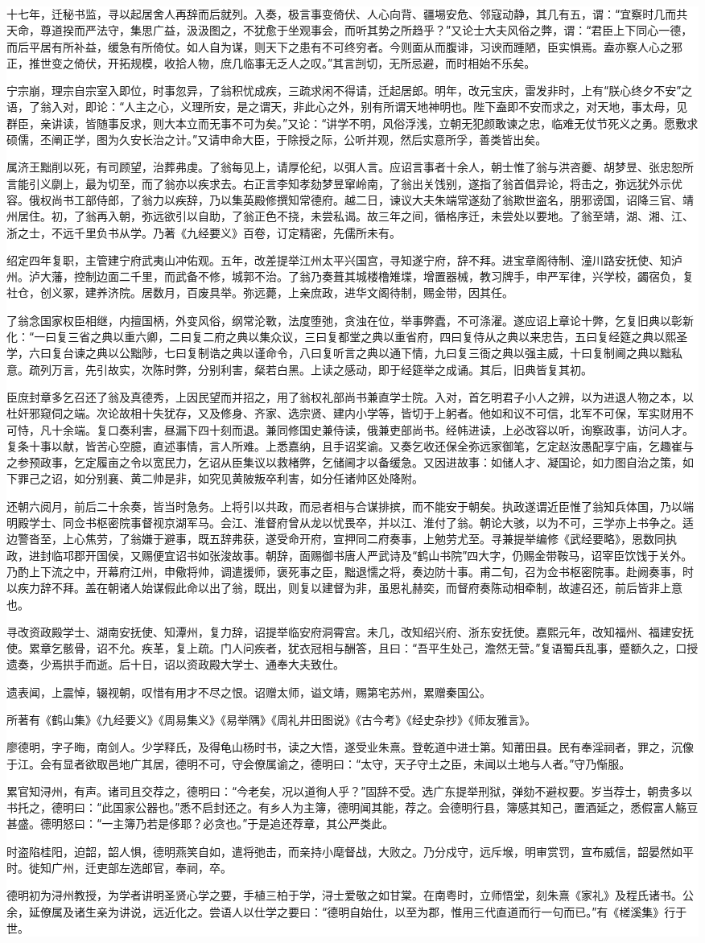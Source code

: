 十七年，迁秘书监，寻以起居舍人再辞而后就列。入奏，极言事变倚伏、人心向背、疆埸安危、邻寇动静，其几有五，谓：“宜察时几而共天命，尊道揆而严法守，集思广益，汲汲图之，不犹愈于坐观事会，而听其势之所趋乎？”又论士大夫风俗之弊，谓：“君臣上下同心一德，而后平居有所补益，缓急有所倚仗。如人自为谋，则天下之患有不可终穷者。今则面从而腹诽，习谀而踵陋，臣实惧焉。盍亦察人心之邪正，推世变之倚伏，开拓规模，收拾人物，庶几临事无乏人之叹。”其言剀切，无所忌避，而时相始不乐矣。

宁宗崩，理宗自宗室入即位，时事忽异，了翁积忧成疾，三疏求闲不得请，迁起居郎。明年，改元宝庆，雷发非时，上有“朕心终夕不安”之语，了翁入对，即论：“人主之心，义理所安，是之谓天，非此心之外，别有所谓天地神明也。陛下盍即不安而求之，对天地，事太母，见群臣，亲讲读，皆随事反求，则大本立而无事不可为矣。”又论：“讲学不明，风俗浮浅，立朝无犯颜敢谏之忠，临难无仗节死义之勇。愿敷求硕儒，丕阐正学，图为久安长治之计。”又请申命大臣，于除授之际，公听并观，然后实意所孚，善类皆出矣。

属济王黜削以死，有司顾望，治葬弗虔。了翁每见上，请厚伦纪，以弭人言。应诏言事者十余人，朝士惟了翁与洪咨夔、胡梦昱、张忠恕所言能引义劘上，最为切至，而了翁亦以疾求去。右正言李知孝劾梦昱窜岭南，了翁出关饯别，遂指了翁首倡异论，将击之，弥远犹外示优容。俄权尚书工部侍郎，了翁力以疾辞，乃以集英殿修撰知常德府。越二日，谏议大夫朱端常遂劾了翁欺世盗名，朋邪谤国，诏降三官、靖州居住。初，了翁再入朝，弥远欲引以自助，了翁正色不挠，未尝私谒。故三年之间，循格序迁，未尝处以要地。了翁至靖，湖、湘、江、浙之士，不远千里负书从学。乃著《九经要义》百卷，订定精密，先儒所未有。

绍定四年复职，主管建宁府武夷山冲佑观。五年，改差提举江州太平兴国宫，寻知遂宁府，辞不拜。进宝章阁待制、潼川路安抚使、知泸州。泸大藩，控制边面二千里，而武备不修，城郭不治。了翁乃奏葺其城楼橹雉堞，增置器械，教习牌手，申严军律，兴学校，蠲宿负，复社仓，创义冢，建养济院。居数月，百废具举。弥远薨，上亲庶政，进华文阁待制，赐金带，因其任。

了翁念国家权臣相继，内擅国柄，外变风俗，纲常沦斁，法度堕弛，贪浊在位，举事弊蠹，不可涤濯。遂应诏上章论十弊，乞复旧典以彰新化：“一曰复三省之典以重六卿，二曰复二府之典以集众议，三曰复都堂之典以重省府，四曰复侍从之典以来忠告，五曰复经筵之典以熙圣学，六曰复台谏之典以公黜陟，七曰复制诰之典以谨命令，八曰复听言之典以通下情，九曰复三衙之典以强主威，十曰复制阃之典以黜私意。疏列万言，先引故实，次陈时弊，分别利害，粲若白黑。上读之感动，即于经筵举之成诵。其后，旧典皆复其初。

臣庶封章多乞召还了翁及真德秀，上因民望而并招之，用了翁权礼部尚书兼直学士院。入对，首乞明君子小人之辨，以为进退人物之本，以杜奸邪窥伺之端。次论故相十失犹存，又及修身、齐家、选宗贤、建内小学等，皆切于上躬者。他如和议不可信，北军不可保，军实财用不可恃，凡十余端。复口奏利害，昼漏下四十刻而退。兼同修国史兼侍读，俄兼吏部尚书。经帏进读，上必改容以听，询察政事，访问人才。复条十事以献，皆苦心空臆，直述事情，言人所难。上悉嘉纳，且手诏奖谕。又奏乞收还保全弥远家御笔，乞定赵汝愚配享宁庙，乞趣崔与之参预政事，乞定履亩之令以宽民力，乞诏从臣集议以救楮弊，乞储阃才以备缓急。又因进故事：如储人才、凝国论，如力图自治之策，如下罪己之诏，如分别襄、黄二帅是非，如究见黄陂叛卒利害，如分任诸帅区处降附。

还朝六阅月，前后二十余奏，皆当时急务。上将引以共政，而忌者相与合谋排摈，而不能安于朝矣。执政遂谓近臣惟了翁知兵体国，乃以端明殿学士、同佥书枢密院事督视京湖军马。会江、淮督府曾从龙以忧畏卒，并以江、淮付了翁。朝论大骇，以为不可，三学亦上书争之。适边警沓至，上心焦劳，了翁嫌于避事，既五辞弗获，遂受命开府，宣押同二府奏事，上勉劳尤至。寻兼提举编修《武经要略》，恩数同执政，进封临邛郡开国侯，又赐便宜诏书如张浚故事。朝辞，面赐御书唐人严武诗及“鹤山书院”四大字，仍赐金带鞍马，诏宰臣饮饯于关外。乃酌上下流之中，开幕府江州，申儆将帅，调遣援师，褒死事之臣，黜退懦之将，奏边防十事。甫二旬，召为佥书枢密院事。赴阙奏事，时以疾力辞不拜。盖在朝诸人始谋假此命以出了翁，既出，则复以建督为非，虽恩礼赫奕，而督府奏陈动相牵制，故遽召还，前后皆非上意也。

寻改资政殿学士、湖南安抚使、知潭州，复力辞，诏提举临安府洞霄宫。未几，改知绍兴府、浙东安抚使。嘉熙元年，改知福州、福建安抚使。累章乞骸骨，诏不允。疾革，复上疏。门人问疾者，犹衣冠相与酬答，且曰：“吾平生处己，澹然无营。”复语蜀兵乱事，蹙额久之，口授遗奏，少焉拱手而逝。后十日，诏以资政殿大学士、通奉大夫致仕。

遗表闻，上震悼，辍视朝，叹惜有用才不尽之恨。诏赠太师，谥文靖，赐第宅苏州，累赠秦国公。

所著有《鹤山集》《九经要义》《周易集义》《易举隅》《周礼井田图说》《古今考》《经史杂抄》《师友雅言》。

廖德明，字子晦，南剑人。少学释氏，及得龟山杨时书，读之大悟，遂受业朱熹。登乾道中进士第。知莆田县。民有奉淫祠者，罪之，沉像于江。会有显者欲取邑地广其居，德明不可，守会僚属谕之，德明曰：“太守，天子守土之臣，未闻以土地与人者。”守乃惭服。

累官知浔州，有声。诸司且交荐之，德明曰：“今老矣，况以道徇人乎？”固辞不受。选广东提举刑狱，弹劾不避权要。岁当荐士，朝贵多以书托之，德明曰：“此国家公器也。”悉不启封还之。有乡人为主簿，德明闻其能，荐之。会德明行县，簿感其知己，置酒延之，悉假富人觞豆甚盛。德明怒曰：“一主簿乃若是侈耶？必贪也。”于是追还荐章，其公严类此。

时盗陷桂阳，迫韶，韶人惧，德明燕笑自如，遣将弛击，而亲持小麾督战，大败之。乃分戍守，远斥堠，明审赏罚，宣布威信，韶晏然如平时。徙知广州，迁吏部左选郎官，奉祠，卒。

德明初为浔州教授，为学者讲明圣贤心学之要，手植三柏于学，浔士爱敬之如甘棠。在南粤时，立师悟堂，刻朱熹《家礼》及程氏诸书。公余，延僚属及诸生亲为讲说，远近化之。尝语人以仕学之要曰：“德明自始仕，以至为郡，惟用三代直道而行一句而已。”有《槎溪集》行于世。
